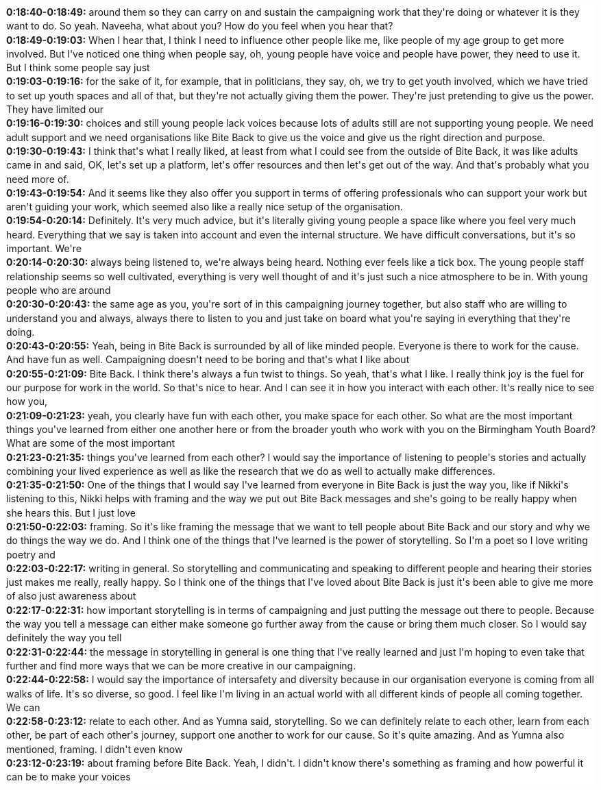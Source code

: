 **0:18:40-0:18:49:**  around them so they can carry on and sustain the campaigning work that they're doing or  whatever it is they want to do. So yeah.  Naveeha, what about you? How do you feel when you hear that?  
**0:18:49-0:19:03:**  When I hear that, I think I need to influence other people like me, like people of my age  group to get more involved. But I've noticed one thing when people say, oh, young people  have voice and people have power, they need to use it. But I think some people say just  
**0:19:03-0:19:16:**  for the sake of it, for example, that in politicians, they say, oh, we try to get youth involved,  which we have tried to set up youth spaces and all of that, but they're not actually  giving them the power. They're just pretending to give us the power. They have limited our  
**0:19:16-0:19:30:**  choices and still young people lack voices because lots of adults still are not supporting  young people. We need adult support and we need organisations like Bite Back to give  us the voice and give us the right direction and purpose.  
**0:19:30-0:19:43:**  I think that's what I really liked, at least from what I could see from the outside of  Bite Back, it was like adults came in and said, OK, let's set up a platform, let's offer  resources and then let's get out of the way. And that's probably what you need more of.  
**0:19:43-0:19:54:**  And it seems like they also offer you support in terms of offering professionals who can  support your work but aren't guiding your work, which seemed also like a really nice  setup of the organisation.  
**0:19:54-0:20:14:**  Definitely. It's very much advice, but it's literally giving young people a space like  where you feel very much heard. Everything that we say is taken into account and even  the internal structure. We have difficult conversations, but it's so important. We're  
**0:20:14-0:20:30:**  always being listened to, we're always being heard. Nothing ever feels like a tick box.  The young people staff relationship seems so well cultivated, everything is very well  thought of and it's just such a nice atmosphere to be in. With young people who are around  
**0:20:30-0:20:43:**  the same age as you, you're sort of in this campaigning journey together, but also staff  who are willing to understand you and always, always there to listen to you and just take  on board what you're saying in everything that they're doing.  
**0:20:43-0:20:55:**  Yeah, being in Bite Back is surrounded by all of like minded people. Everyone is there  to work for the cause.  And have fun as well. Campaigning doesn't need to be boring and that's what I like about  
**0:20:55-0:21:09:**  Bite Back. I think there's always a fun twist to things. So yeah, that's what I like.  I really think joy is the fuel for our purpose for work in the world. So that's nice to hear.  And I can see it in how you interact with each other. It's really nice to see how you,  
**0:21:09-0:21:23:**  yeah, you clearly have fun with each other, you make space for each other. So what are  the most important things you've learned from either one another here or from the broader  youth who work with you on the Birmingham Youth Board? What are some of the most important  
**0:21:23-0:21:35:**  things you've learned from each other?  I would say the importance of listening to people's stories and actually combining your  lived experience as well as like the research that we do as well to actually make differences.  
**0:21:35-0:21:50:**  One of the things that I would say I've learned from everyone in Bite Back is just the way  you, like if Nikki's listening to this, Nikki helps with framing and the way we put out  Bite Back messages and she's going to be really happy when she hears this. But I just love  
**0:21:50-0:22:03:**  framing. So it's like framing the message that we want to tell people about Bite Back  and our story and why we do things the way we do. And I think one of the things that  I've learned is the power of storytelling. So I'm a poet so I love writing poetry and  
**0:22:03-0:22:17:**  writing in general. So storytelling and communicating and speaking to different people and hearing  their stories just makes me really, really happy. So I think one of the things that I've  loved about Bite Back is just it's been able to give me more of also just awareness about  
**0:22:17-0:22:31:**  how important storytelling is in terms of campaigning and just putting the message out  there to people. Because the way you tell a message can either make someone go further  away from the cause or bring them much closer. So I would say definitely the way you tell  
**0:22:31-0:22:44:**  the message in storytelling in general is one thing that I've really learned and just  I'm hoping to even take that further and find more ways that we can be more creative in  our campaigning.  
**0:22:44-0:22:58:**  I would say the importance of intersafety and diversity because in our organisation  everyone is coming from all walks of life. It's so diverse, so good. I feel like I'm  living in an actual world with all different kinds of people all coming together. We can  
**0:22:58-0:23:12:**  relate to each other. And as Yumna said, storytelling. So we can definitely relate to each other,  learn from each other, be part of each other's journey, support one another to work for our  cause. So it's quite amazing. And as Yumna also mentioned, framing. I didn't even know  
**0:23:12-0:23:19:**  about framing before Bite Back.  Yeah, I didn't.  I didn't know there's something as framing and how powerful it can be to make your voices  